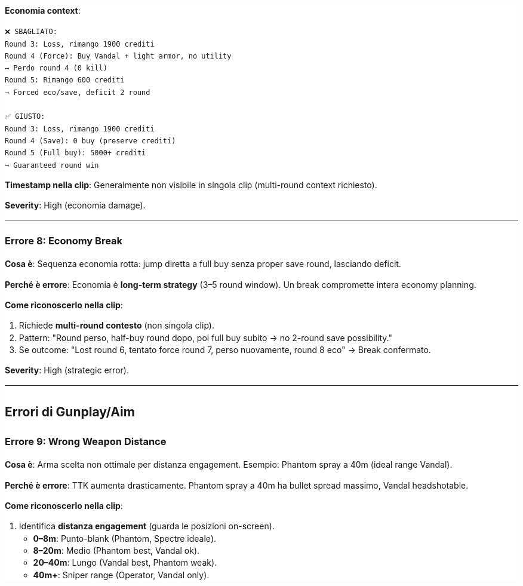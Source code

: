 **Economia context**:
```
❌ SBAGLIATO:
Round 3: Loss, rimango 1900 crediti
Round 4 (Force): Buy Vandal + light armor, no utility
→ Perdo round 4 (0 kill)
Round 5: Rimango 600 crediti
→ Forced eco/save, deficit 2 round

✅ GIUSTO:
Round 3: Loss, rimango 1900 crediti
Round 4 (Save): 0 buy (preserve crediti)
Round 5 (Full buy): 5000+ crediti
→ Guaranteed round win
```

**Timestamp nella clip**: Generalmente non visibile in singola clip (multi-round context richiesto).

**Severity**: High (economia damage).

---

### Errore 8: Economy Break

**Cosa è**: Sequenza economia rotta: jump diretta a full buy senza proper save round, lasciando deficit.

**Perché è errore**: Economia è **long-term strategy** (3–5 round window). Un break compromette intera economy planning.

**Come riconoscerlo nella clip**:

1. Richiede **multi-round contesto** (non singola clip).
2. Pattern: "Round perso, half-buy round dopo, poi full buy subito → no 2-round save possibility."
3. Se outcome: "Lost round 6, tentato force round 7, perso nuovamente, round 8 eco" → Break confermato.

**Severity**: High (strategic error).

---

## Errori di Gunplay/Aim

### Errore 9: Wrong Weapon Distance

**Cosa è**: Arma scelta non ottimale per distanza engagement. Esempio: Phantom spray a 40m (ideal range Vandal).

**Perché è errore**: TTK aumenta drasticamente. Phantom spray a 40m ha bullet spread massimo, Vandal headshotable.

**Come riconoscerlo nella clip**:

1. Identifica **distanza engagement** (guarda le posizioni on-screen).
   - **0–8m**: Punto-blank (Phantom, Spectre ideale).
   - **8–20m**: Medio (Phantom best, Vandal ok).
   - **20–40m**: Lungo (Vandal best, Phantom weak).
   - **40m+**: Sniper range (Operator, Vandal only).
